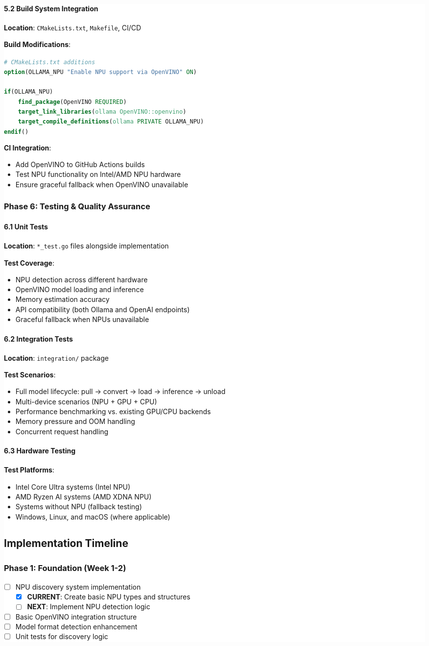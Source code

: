 #### 5.2 Build System Integration
**Location**: `CMakeLists.txt`, `Makefile`, CI/CD

**Build Modifications**:
```cmake
# CMakeLists.txt additions
option(OLLAMA_NPU "Enable NPU support via OpenVINO" ON)

if(OLLAMA_NPU)
    find_package(OpenVINO REQUIRED)
    target_link_libraries(ollama OpenVINO::openvino)
    target_compile_definitions(ollama PRIVATE OLLAMA_NPU)
endif()
```

**CI Integration**:
- Add OpenVINO to GitHub Actions builds
- Test NPU functionality on Intel/AMD NPU hardware
- Ensure graceful fallback when OpenVINO unavailable

### Phase 6: Testing & Quality Assurance

#### 6.1 Unit Tests
**Location**: `*_test.go` files alongside implementation

**Test Coverage**:
- NPU detection across different hardware
- OpenVINO model loading and inference
- Memory estimation accuracy
- API compatibility (both Ollama and OpenAI endpoints)
- Graceful fallback when NPUs unavailable

#### 6.2 Integration Tests  
**Location**: `integration/` package

**Test Scenarios**:
- Full model lifecycle: pull → convert → load → inference → unload
- Multi-device scenarios (NPU + GPU + CPU)
- Performance benchmarking vs. existing GPU/CPU backends
- Memory pressure and OOM handling
- Concurrent request handling

#### 6.3 Hardware Testing
**Test Platforms**:
- Intel Core Ultra systems (Intel NPU)
- AMD Ryzen AI systems (AMD XDNA NPU)
- Systems without NPU (fallback testing)
- Windows, Linux, and macOS (where applicable)

## Implementation Timeline

### Phase 1: Foundation (Week 1-2)
- [ ] NPU discovery system implementation
  - [x] **CURRENT**: Create basic NPU types and structures
  - [ ] **NEXT**: Implement NPU detection logic
- [ ] Basic OpenVINO integration structure
- [ ] Model format detection enhancement
- [ ] Unit tests for discovery logic
